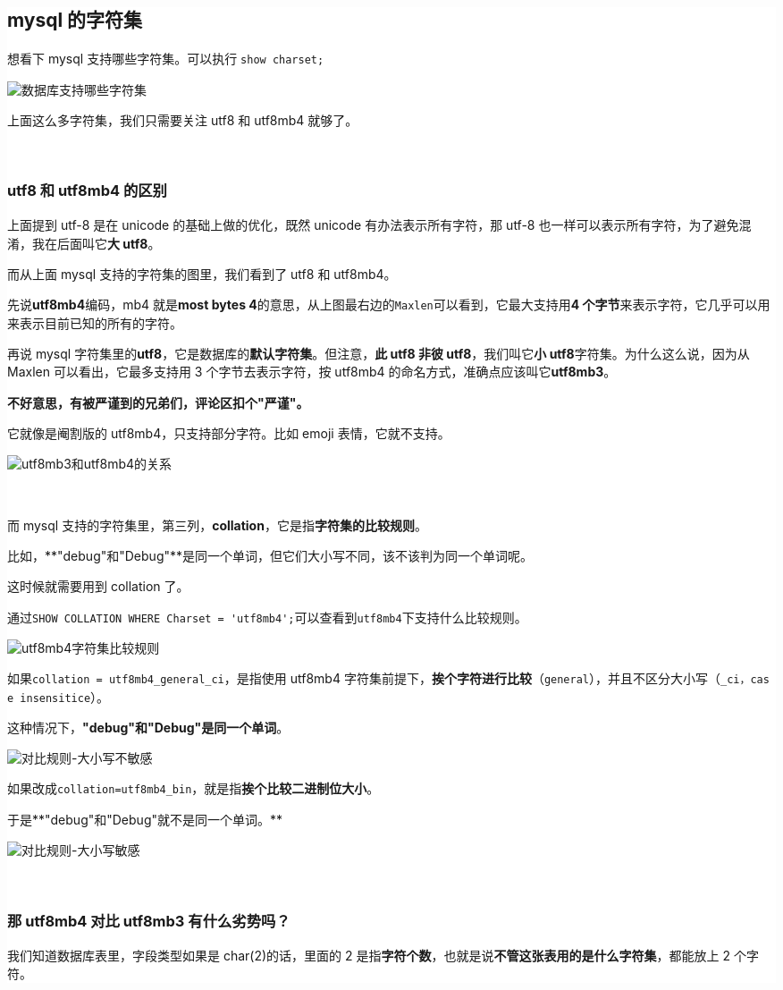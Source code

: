## mysql 的字符集

想看下 mysql 支持哪些字符集。可以执行 `show charset;`

![数据库支持哪些字符集](https://cdn.xiaobaidebug.top/image/%E6%95%B0%E6%8D%AE%E5%BA%93%E6%94%AF%E6%8C%81%E5%93%AA%E4%BA%9B%E5%AD%97%E7%AC%A6%E9%9B%86.png)

上面这么多字符集，我们只需要关注 utf8 和 utf8mb4 就够了。

<br>

### utf8 和 utf8mb4 的区别

上面提到 utf-8 是在 unicode 的基础上做的优化，既然 unicode 有办法表示所有字符，那 utf-8 也一样可以表示所有字符，为了避免混淆，我在后面叫它**大 utf8**。

而从上面 mysql 支持的字符集的图里，我们看到了 utf8 和 utf8mb4。

先说**utf8mb4**编码，mb4 就是**most bytes 4**的意思，从上图最右边的`Maxlen`可以看到，它最大支持用**4 个字节**来表示字符，它几乎可以用来表示目前已知的所有的字符。

再说 mysql 字符集里的**utf8**，它是数据库的**默认字符集**。但注意，**此 utf8 非彼 utf8**，我们叫它**小 utf8**字符集。为什么这么说，因为从 Maxlen 可以看出，它最多支持用 3 个字节去表示字符，按 utf8mb4 的命名方式，准确点应该叫它**utf8mb3**。

**不好意思，有被严谨到的兄弟们，评论区扣个"严谨"。**

它就像是阉割版的 utf8mb4，只支持部分字符。比如 emoji 表情，它就不支持。

![utf8mb3和utf8mb4的关系](https://cdn.xiaobaidebug.top/image/utf8mb3%E5%92%8Cutf8mb4%E7%9A%84%E5%85%B3%E7%B3%BB5.drawio.png)

<br>

而 mysql 支持的字符集里，第三列，**collation**，它是指**字符集的比较规则**。

比如，**"debug"和"Debug"**是同一个单词，但它们大小写不同，该不该判为同一个单词呢。

这时候就需要用到 collation 了。

通过`SHOW COLLATION WHERE Charset = 'utf8mb4';`可以查看到`utf8mb4`下支持什么比较规则。

![utf8mb4字符集比较规则](https://cdn.xiaobaidebug.top/image/utf8mb4%E5%AD%97%E7%AC%A6%E9%9B%86%E6%AF%94%E8%BE%83%E8%A7%84%E5%88%99-20220421210049625.png)

如果`collation = utf8mb4_general_ci`，是指使用 utf8mb4 字符集前提下，**挨个字符进行比较**（`general`），并且不区分大小写（`_ci，case insensitice`）。

这种情况下，**"debug"和"Debug"是同一个单词**。

![对比规则-大小写不敏感](https://cdn.xiaobaidebug.top/image/%E5%AF%B9%E6%AF%94%E8%A7%84%E5%88%99-%E5%A4%A7%E5%B0%8F%E5%86%99%E4%B8%8D%E6%95%8F%E6%84%9F2.png)

如果改成`collation=utf8mb4_bin`，就是指**挨个比较二进制位大小**。

于是**"debug"和"Debug"就不是同一个单词。**

![对比规则-大小写敏感](https://cdn.xiaobaidebug.top/image/%E5%AF%B9%E6%AF%94%E8%A7%84%E5%88%99-%E5%A4%A7%E5%B0%8F%E5%86%99%E6%95%8F%E6%84%9F.png)

<br>

### 那 utf8mb4 对比 utf8mb3 有什么劣势吗？

我们知道数据库表里，字段类型如果是 char(2)的话，里面的 2 是指**字符个数**，也就是说**不管这张表用的是什么字符集**，都能放上 2 个字符。
